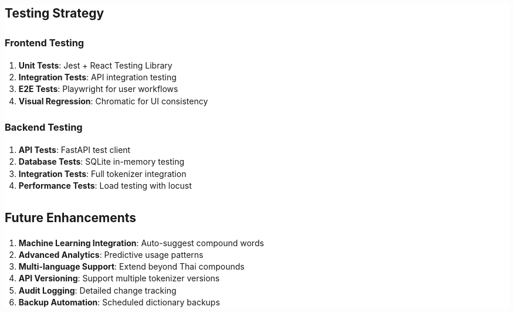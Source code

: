 ## Testing Strategy

### Frontend Testing

1. **Unit Tests**: Jest + React Testing Library
2. **Integration Tests**: API integration testing
3. **E2E Tests**: Playwright for user workflows
4. **Visual Regression**: Chromatic for UI consistency

### Backend Testing

1. **API Tests**: FastAPI test client
2. **Database Tests**: SQLite in-memory testing
3. **Integration Tests**: Full tokenizer integration
4. **Performance Tests**: Load testing with locust

## Future Enhancements

1. **Machine Learning Integration**: Auto-suggest compound words
2. **Advanced Analytics**: Predictive usage patterns
3. **Multi-language Support**: Extend beyond Thai compounds
4. **API Versioning**: Support multiple tokenizer versions
5. **Audit Logging**: Detailed change tracking
6. **Backup Automation**: Scheduled dictionary backups